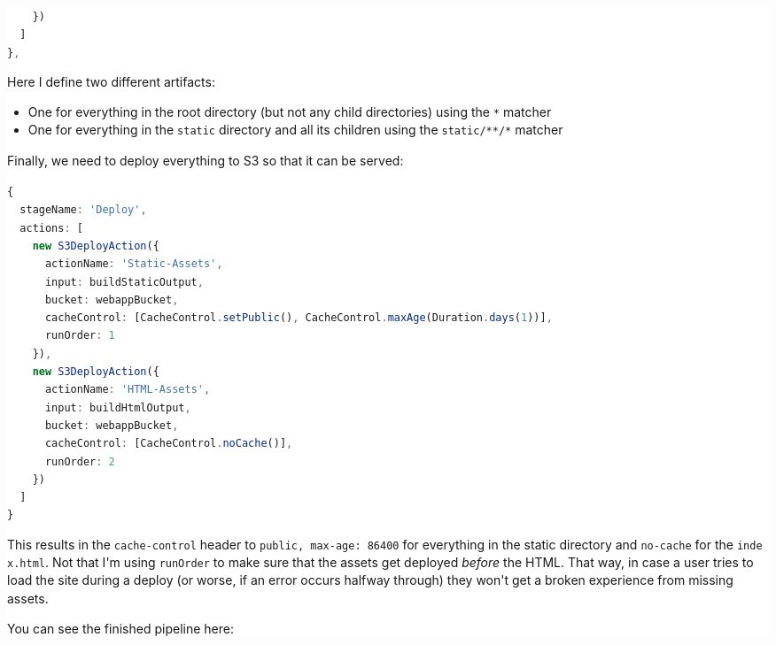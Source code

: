 ```typescript
    })
  ]
},
```
Here I define two different artifacts:
* One for everything in the root directory (but not any child directories) using the `*` matcher
* One for everything in the `static` directory and all its children using the `static/**/*` matcher

Finally, we need to deploy everything to S3 so that it can be served:
```typescript
{
  stageName: 'Deploy',
  actions: [
    new S3DeployAction({
      actionName: 'Static-Assets',
      input: buildStaticOutput,
      bucket: webappBucket,
      cacheControl: [CacheControl.setPublic(), CacheControl.maxAge(Duration.days(1))],
      runOrder: 1
    }),
    new S3DeployAction({
      actionName: 'HTML-Assets',
      input: buildHtmlOutput,
      bucket: webappBucket,
      cacheControl: [CacheControl.noCache()],
      runOrder: 2
    })
  ]
}
```

This results in the `cache-control` header to `public, max-age: 86400` for everything in the static directory and `no-cache` for the `index.html`. Not that I'm using `runOrder` to make sure that the assets get deployed _before_ the HTML. That way, in case a user tries to load the site during a deploy (or worse, if an error occurs halfway through) they won't get a broken experience from missing assets.

You can see the finished pipeline here:
